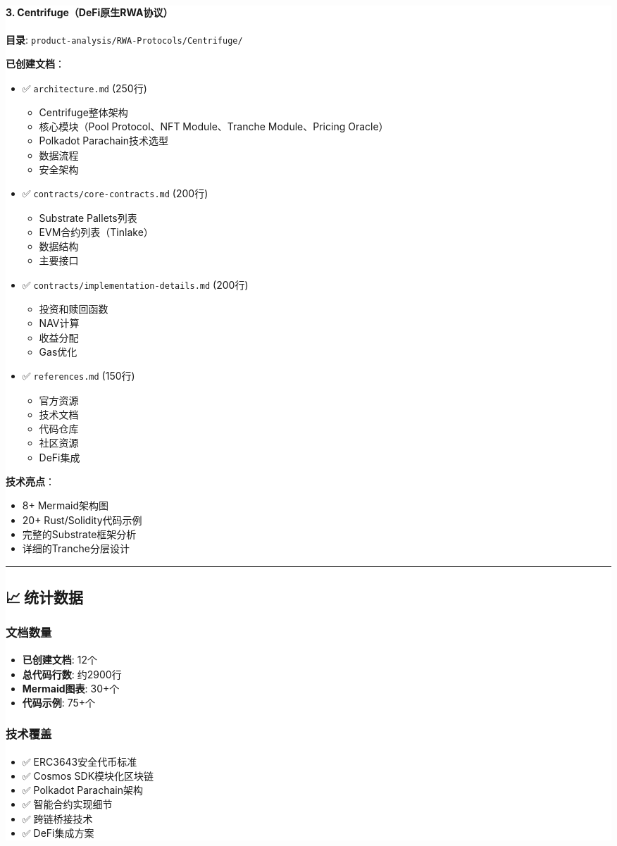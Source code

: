 
#### 3. Centrifuge（DeFi原生RWA协议）
**目录**: `product-analysis/RWA-Protocols/Centrifuge/`

**已创建文档**：
- ✅ `architecture.md` (250行)
  - Centrifuge整体架构
  - 核心模块（Pool Protocol、NFT Module、Tranche Module、Pricing Oracle）
  - Polkadot Parachain技术选型
  - 数据流程
  - 安全架构

- ✅ `contracts/core-contracts.md` (200行)
  - Substrate Pallets列表
  - EVM合约列表（Tinlake）
  - 数据结构
  - 主要接口

- ✅ `contracts/implementation-details.md` (200行)
  - 投资和赎回函数
  - NAV计算
  - 收益分配
  - Gas优化

- ✅ `references.md` (150行)
  - 官方资源
  - 技术文档
  - 代码仓库
  - 社区资源
  - DeFi集成

**技术亮点**：
- 8+ Mermaid架构图
- 20+ Rust/Solidity代码示例
- 完整的Substrate框架分析
- 详细的Tranche分层设计

---

## 📈 统计数据

### 文档数量
- **已创建文档**: 12个
- **总代码行数**: 约2900行
- **Mermaid图表**: 30+个
- **代码示例**: 75+个

### 技术覆盖
- ✅ ERC3643安全代币标准
- ✅ Cosmos SDK模块化区块链
- ✅ Polkadot Parachain架构
- ✅ 智能合约实现细节
- ✅ 跨链桥接技术
- ✅ DeFi集成方案
